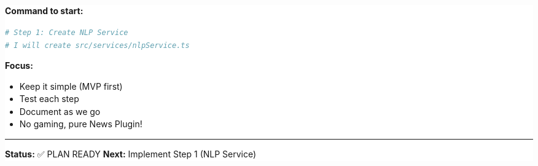 **Command to start:**
```bash
# Step 1: Create NLP Service
# I will create src/services/nlpService.ts
```

**Focus:**
- Keep it simple (MVP first)
- Test each step
- Document as we go
- No gaming, pure News Plugin!

---

**Status:** ✅ PLAN READY
**Next:** Implement Step 1 (NLP Service)
